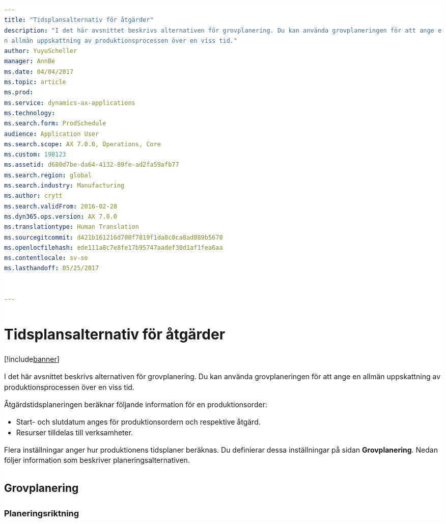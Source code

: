 ```yaml
---
title: "Tidsplansalternativ för åtgärder"
description: "I det här avsnittet beskrivs alternativen för grovplanering. Du kan använda grovplaneringen för att ange en allmän uppskattning av produktionsprocessen över en viss tid."
author: YuyuScheller
manager: AnnBe
ms.date: 04/04/2017
ms.topic: article
ms.prod: 
ms.service: dynamics-ax-applications
ms.technology: 
ms.search.form: ProdSchedule
audience: Application User
ms.search.scope: AX 7.0.0, Operations, Core
ms.custom: 198123
ms.assetid: d680d7be-da64-4132-89fe-ad2fa59afb77
ms.search.region: global
ms.search.industry: Manufacturing
ms.author: crytt
ms.search.validFrom: 2016-02-28
ms.dyn365.ops.version: AX 7.0.0
ms.translationtype: Human Translation
ms.sourcegitcommit: d421b161216d700f7819f1da8c0ca8ad089b5670
ms.openlocfilehash: ede111a8c7e8fe17b95747aadef30d1af1fea6aa
ms.contentlocale: sv-se
ms.lasthandoff: 05/25/2017


---
```


# <a name="operations-scheduling-options"></a>Tidsplansalternativ för åtgärder

[!include[banner](../includes/banner.md)]


I det här avsnittet beskrivs alternativen för grovplanering. Du kan använda grovplaneringen för att ange en allmän uppskattning av produktionsprocessen över en viss tid.

Åtgärdstidsplaneringen beräknar följande information för en produktionsorder:

-   Start- och slutdatum anges för produktionsordern och respektive åtgärd.
-   Resurser tilldelas till verksamheter.

Flera inställningar anger hur produktionens tidsplaner beräknas. Du definierar dessa inställningar på sidan **Grovplanering**. Nedan följer information som beskriver planeringsalternativen.

## <a name="operations-scheduling"></a>Grovplanering
### <a name="scheduling-direction"></a>Planeringsriktning

